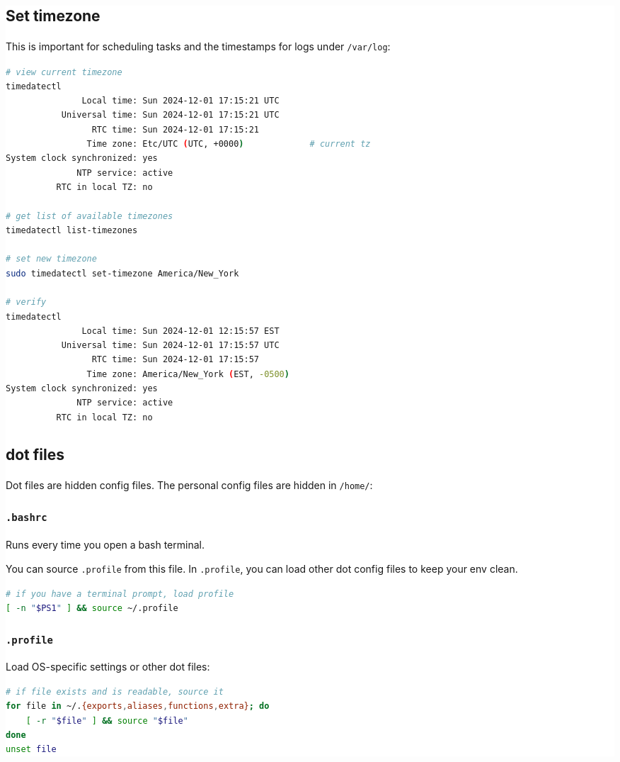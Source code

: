 ## Set timezone

This is important for scheduling tasks and the timestamps for logs under `/var/log`:

```bash
# view current timezone
timedatectl
               Local time: Sun 2024-12-01 17:15:21 UTC
           Universal time: Sun 2024-12-01 17:15:21 UTC
                 RTC time: Sun 2024-12-01 17:15:21
                Time zone: Etc/UTC (UTC, +0000)             # current tz
System clock synchronized: yes
              NTP service: active
          RTC in local TZ: no

# get list of available timezones
timedatectl list-timezones

# set new timezone
sudo timedatectl set-timezone America/New_York

# verify
timedatectl
               Local time: Sun 2024-12-01 12:15:57 EST
           Universal time: Sun 2024-12-01 17:15:57 UTC
                 RTC time: Sun 2024-12-01 17:15:57
                Time zone: America/New_York (EST, -0500)
System clock synchronized: yes
              NTP service: active
          RTC in local TZ: no
```

## dot files

Dot files are hidden config files. The personal config files are hidden in `/home/`:

### `.bashrc`

Runs every time you open a bash terminal.

You can source `.profile` from this file. In `.profile`, you can load other dot config files to keep your env clean.

```bash
# if you have a terminal prompt, load profile
[ -n "$PS1" ] && source ~/.profile
```

### `.profile`

Load OS-specific settings or other dot files:

```bash
# if file exists and is readable, source it
for file in ~/.{exports,aliases,functions,extra}; do
    [ -r "$file" ] && source "$file"
done
unset file
```
